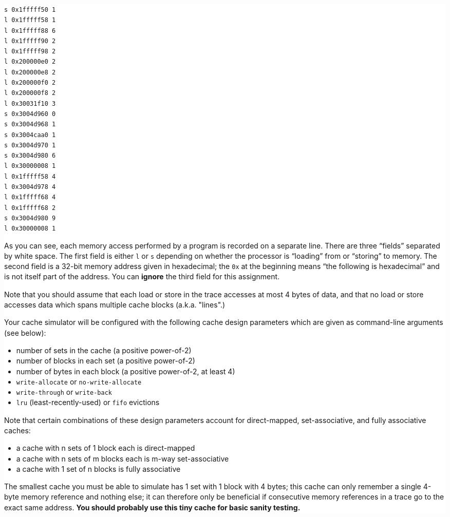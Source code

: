     s 0x1fffff50 1
    l 0x1fffff58 1
    l 0x1fffff88 6
    l 0x1fffff90 2
    l 0x1fffff98 2
    l 0x200000e0 2
    l 0x200000e8 2
    l 0x200000f0 2
    l 0x200000f8 2
    l 0x30031f10 3
    s 0x3004d960 0
    s 0x3004d968 1
    s 0x3004caa0 1
    s 0x3004d970 1
    s 0x3004d980 6
    l 0x30000008 1
    l 0x1fffff58 4
    l 0x3004d978 4
    l 0x1fffff68 4
    l 0x1fffff68 2
    s 0x3004d980 9
    l 0x30000008 1

As you can see, each memory access performed by a program is recorded on
a separate line. There are three “fields” separated by white space. The
first field is either `l` or `s` depending on whether the processor is
“loading” from or “storing” to memory. The second field is a 32-bit
memory address given in hexadecimal; the `0x` at the beginning means
“the following is hexadecimal” and is not itself part of the address.
You can **ignore** the third field for this assignment.

Note that you should assume that each load or store in the trace accesses
at most 4 bytes of data, and that no load or store accesses data which spans
multiple cache blocks (a.k.a. "lines".)

Your cache simulator will be configured with the following cache design
parameters which are given as command-line arguments (see below):

  - number of sets in the cache (a positive power-of-2)
  - number of blocks in each set (a positive power-of-2)
  - number of bytes in each block (a positive power-of-2, at least 4)
  - `write-allocate` or `no-write-allocate`
  - `write-through` or `write-back`
  - `lru` (least-recently-used) or `fifo` evictions

Note that certain combinations of these design parameters account for
direct-mapped, set-associative, and fully associative caches:

  - a cache with n sets of 1 block each is direct-mapped
  - a cache with n sets of m blocks each is m-way set-associative
  - a cache with 1 set of n blocks is fully associative

The smallest cache you must be able to simulate has 1 set with 1 block
with 4 bytes; this cache can only remember a single 4-byte memory
reference and nothing else; it can therefore only be beneficial if
consecutive memory references in a trace go to the exact same address.
**You should probably use this tiny cache for basic sanity testing.**

